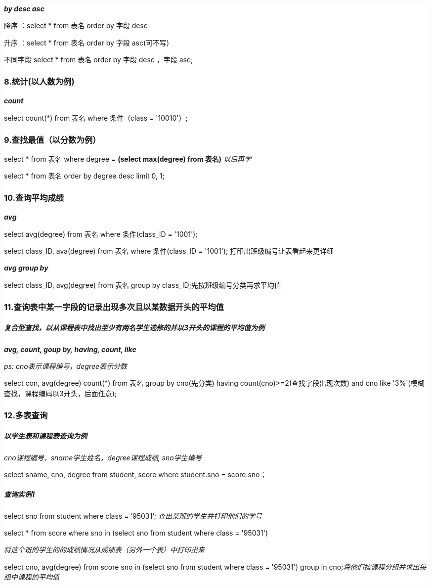***by   desc   asc***

降序 ：select * from 表名 order by 字段 desc

升序 ：select * from 表名 order by 字段 asc(可不写)

不同字段 select * from 表名 order by 字段 desc ，字段 asc;

### 8.统计(以人数为例)

***count***

select count(*)  from 表名 where 条件（class = '10010'）;

### 9.查找最值（以分数为例）

select * from 表名 where degree = **(select max(degree)  from 表名)**   *以后再学*

select * from 表名 order by degree desc limit 0, 1;

### 10.查询平均成绩

***avg***

select avg(degree) from 表名 where 条件(class_ID = '1001');

select class_ID, ava(degree) from 表名 where 条件(class_ID = '1001'); 打印出班级编号让表看起来更详细

***avg group by***

select class_ID, avg(degree) from 表名 group by class_ID;先按班级编号分类再求平均值

### 11.查询表中某一字段的记录出现多次且以某数据开头的平均值

##### 复合型查找，以从课程表中找出至少有两名学生选修的并以3开头的课程的平均值为例

***avg, count, goup by, having, count, like***

*ps: cno表示课程编号，degree表示分数*

select con, avg(degree) count(*) from 表名 group by cno(先分类) having count(cno)>=2(查找字段出现次数) and cno like '3%'(模糊查找，课程编码以3开头，后面任意);

### 12.多表查询

##### 以学生表和课程表查询为例

*cno课程编号，sname学生姓名，degree课程成绩, sno学生编号*

select sname, cno, degree from student, score where student.sno = score.sno；

##### 查询实例1

select sno from student where class = ’95031‘;  *查出某班的学生并打印他们的学号*

select * from score where sno in (select sno from student where class = '95031')

*将这个班的学生的的成绩情况从成绩表（另外一个表）中打印出来*

select cno, avg(degree) from score sno in (select sno from student where class = '95031') group in cno;*将他们按课程分组并求出每组中课程的平均值* 

